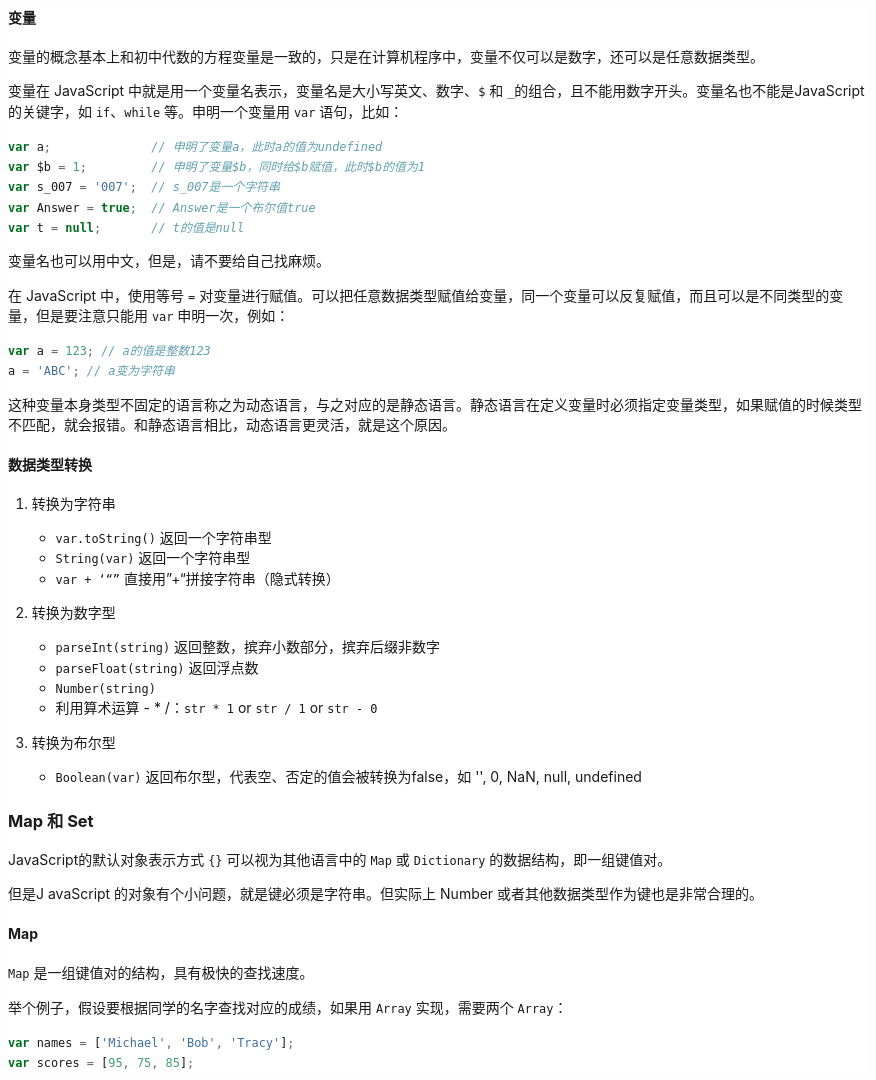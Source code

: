 #### 变量

变量的概念基本上和初中代数的方程变量是一致的，只是在计算机程序中，变量不仅可以是数字，还可以是任意数据类型。

变量在 JavaScript 中就是用一个变量名表示，变量名是大小写英文、数字、`$` 和 `_`的组合，且不能用数字开头。变量名也不能是JavaScript 的关键字，如 `if`、`while` 等。申明一个变量用 `var` 语句，比如：

```javascript
var a; 				// 申明了变量a，此时a的值为undefined
var $b = 1; 		// 申明了变量$b，同时给$b赋值，此时$b的值为1
var s_007 = '007'; 	// s_007是一个字符串
var Answer = true; 	// Answer是一个布尔值true
var t = null; 		// t的值是null
```

变量名也可以用中文，但是，请不要给自己找麻烦。

在 JavaScript 中，使用等号 `=` 对变量进行赋值。可以把任意数据类型赋值给变量，同一个变量可以反复赋值，而且可以是不同类型的变量，但是要注意只能用  `var` 申明一次，例如：

```javascript
var a = 123; // a的值是整数123
a = 'ABC'; // a变为字符串
```

这种变量本身类型不固定的语言称之为动态语言，与之对应的是静态语言。静态语言在定义变量时必须指定变量类型，如果赋值的时候类型不匹配，就会报错。和静态语言相比，动态语言更灵活，就是这个原因。

#### 数据类型转换

1. 转换为字符串
   - `var.toString()`  返回一个字符串型
   - `String(var)`    返回一个字符串型
   - `var + ‘“”`       直接用”+“拼接字符串（隐式转换）

2. 转换为数字型
   - `parseInt(string)` 返回整数，摈弃小数部分，摈弃后缀非数字
   - `parseFloat(string)` 返回浮点数
   - `Number(string)`
   - 利用算术运算 - * /：`str * 1` or `str / 1` or `str - 0`

3. 转换为布尔型
   - `Boolean(var)` 返回布尔型，代表空、否定的值会被转换为false，如 '', 0, NaN, null, undefined

### Map 和 Set

JavaScript的默认对象表示方式 `{}` 可以视为其他语言中的 `Map` 或 `Dictionary` 的数据结构，即一组键值对。

但是J avaScript 的对象有个小问题，就是键必须是字符串。但实际上 Number 或者其他数据类型作为键也是非常合理的。

#### Map

`Map` 是一组键值对的结构，具有极快的查找速度。

举个例子，假设要根据同学的名字查找对应的成绩，如果用 `Array` 实现，需要两个 `Array`：

```javascript
var names = ['Michael', 'Bob', 'Tracy'];
var scores = [95, 75, 85];
```
